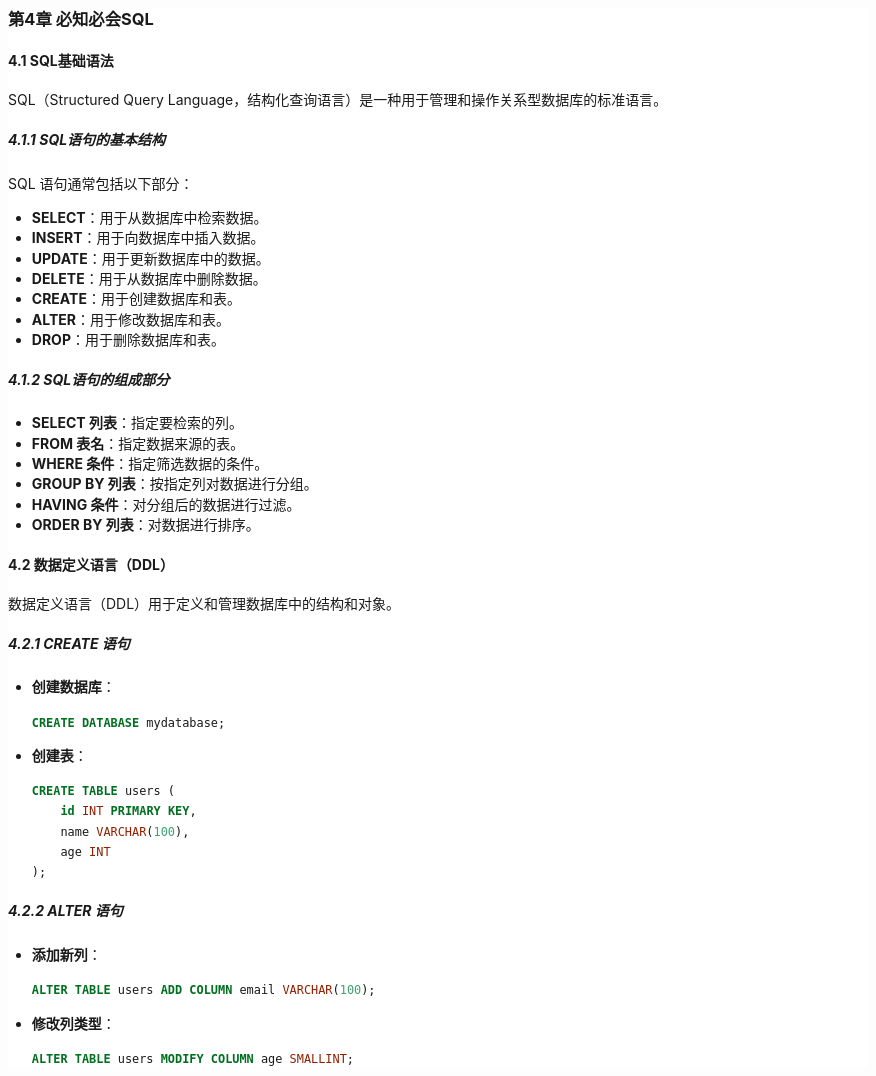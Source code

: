 ### 第4章 必知必会SQL

#### 4.1 SQL基础语法

SQL（Structured Query Language，结构化查询语言）是一种用于管理和操作关系型数据库的标准语言。

##### 4.1.1 SQL语句的基本结构
SQL 语句通常包括以下部分：

- **SELECT**：用于从数据库中检索数据。
- **INSERT**：用于向数据库中插入数据。
- **UPDATE**：用于更新数据库中的数据。
- **DELETE**：用于从数据库中删除数据。
- **CREATE**：用于创建数据库和表。
- **ALTER**：用于修改数据库和表。
- **DROP**：用于删除数据库和表。

##### 4.1.2 SQL语句的组成部分
- **SELECT 列表**：指定要检索的列。
- **FROM 表名**：指定数据来源的表。
- **WHERE 条件**：指定筛选数据的条件。
- **GROUP BY 列表**：按指定列对数据进行分组。
- **HAVING 条件**：对分组后的数据进行过滤。
- **ORDER BY 列表**：对数据进行排序。

#### 4.2 数据定义语言（DDL）

数据定义语言（DDL）用于定义和管理数据库中的结构和对象。

##### 4.2.1 CREATE 语句
- **创建数据库**：
  ```sql
  CREATE DATABASE mydatabase;
  ```

- **创建表**：
  ```sql
  CREATE TABLE users (
      id INT PRIMARY KEY,
      name VARCHAR(100),
      age INT
  );
  ```

##### 4.2.2 ALTER 语句
- **添加新列**：
  ```sql
  ALTER TABLE users ADD COLUMN email VARCHAR(100);
  ```

- **修改列类型**：
  ```sql
  ALTER TABLE users MODIFY COLUMN age SMALLINT;
  ```
